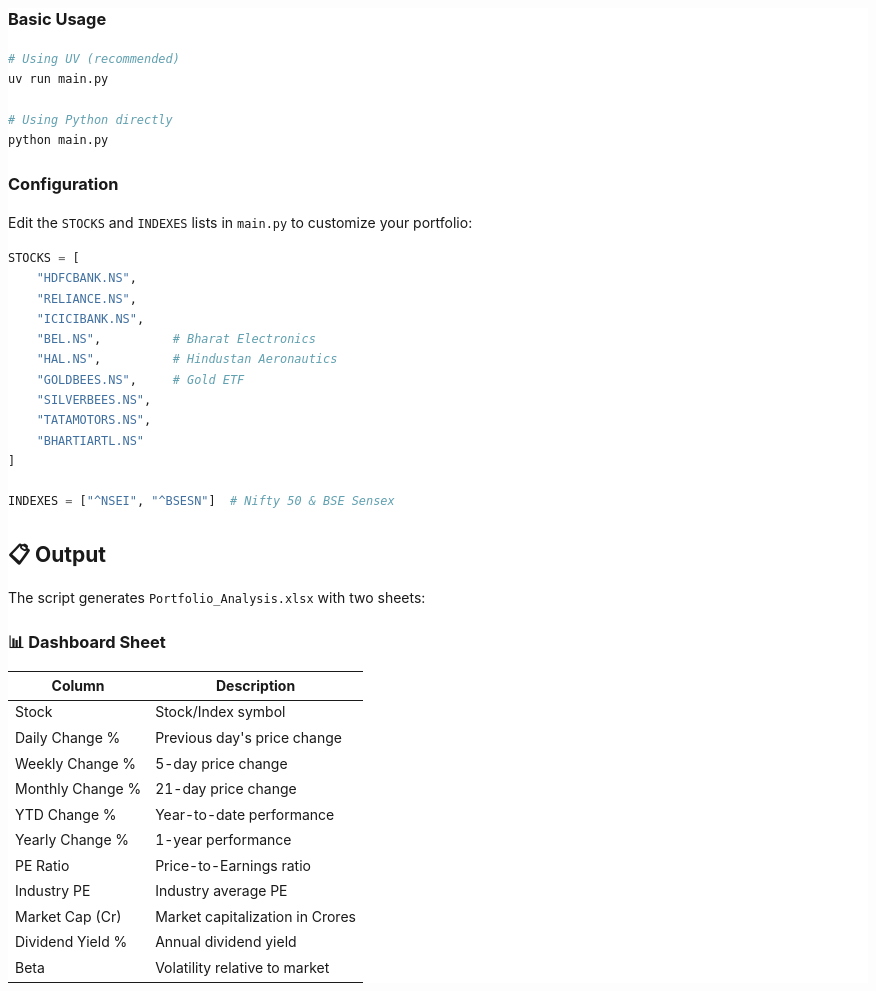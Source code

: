 ### Basic Usage
```bash
# Using UV (recommended)
uv run main.py

# Using Python directly
python main.py
```

### Configuration
Edit the `STOCKS` and `INDEXES` lists in `main.py` to customize your portfolio:

```python
STOCKS = [
    "HDFCBANK.NS",
    "RELIANCE.NS", 
    "ICICIBANK.NS",
    "BEL.NS",          # Bharat Electronics
    "HAL.NS",          # Hindustan Aeronautics
    "GOLDBEES.NS",     # Gold ETF
    "SILVERBEES.NS",
    "TATAMOTORS.NS",
    "BHARTIARTL.NS"
]

INDEXES = ["^NSEI", "^BSESN"]  # Nifty 50 & BSE Sensex
```

## 📋 Output

The script generates `Portfolio_Analysis.xlsx` with two sheets:

### 📊 Dashboard Sheet
| Column | Description |
|--------|-------------|
| Stock | Stock/Index symbol |
| Daily Change % | Previous day's price change |
| Weekly Change % | 5-day price change |
| Monthly Change % | 21-day price change |
| YTD Change % | Year-to-date performance |
| Yearly Change % | 1-year performance |
| PE Ratio | Price-to-Earnings ratio |
| Industry PE | Industry average PE |
| Market Cap (Cr) | Market capitalization in Crores |
| Dividend Yield % | Annual dividend yield |
| Beta | Volatility relative to market |
